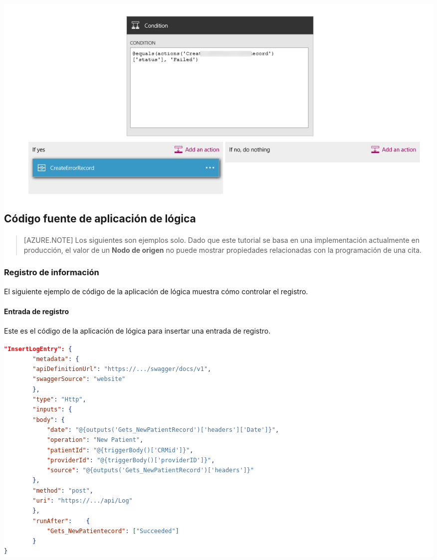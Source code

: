 ![Condición](./media/app-service-logic-scenario-error-and-exception-handling/condition.png)


## <a name="logic-app-source-code"></a>Código fuente de aplicación de lógica

>[AZURE.NOTE]  Los siguientes son ejemplos solo. Dado que este tutorial se basa en una implementación actualmente en producción, el valor de un **Nodo de origen** no puede mostrar propiedades relacionadas con la programación de una cita.

### <a name="logging"></a>Registro de información
El siguiente ejemplo de código de la aplicación de lógica muestra cómo controlar el registro.

#### <a name="log-entry"></a>Entrada de registro
Este es el código de la aplicación de lógica para insertar una entrada de registro.

``` json
"InsertLogEntry": {
        "metadata": {
        "apiDefinitionUrl": "https://.../swagger/docs/v1",
        "swaggerSource": "website"
        },
        "type": "Http",
        "inputs": {
        "body": {
            "date": "@{outputs('Gets_NewPatientRecord')['headers']['Date']}",
            "operation": "New Patient",
            "patientId": "@{triggerBody()['CRMid']}",
            "providerId": "@{triggerBody()['providerID']}",
            "source": "@{outputs('Gets_NewPatientRecord')['headers']}"
        },
        "method": "post",
        "uri": "https://.../api/Log"
        },
        "runAfter":    {
            "Gets_NewPatientecord": ["Succeeded"]
        }
}
```
